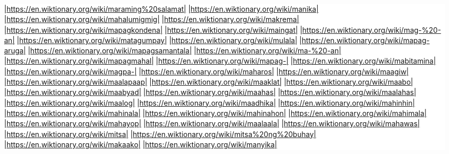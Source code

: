 |https://en.wiktionary.org/wiki/maraming%20salamat|
|https://en.wiktionary.org/wiki/manika|
|https://en.wiktionary.org/wiki/mahalumigmig|
|https://en.wiktionary.org/wiki/makrema|
|https://en.wiktionary.org/wiki/mapagkondena|
|https://en.wiktionary.org/wiki/maingat|
|https://en.wiktionary.org/wiki/mag-%20-an|
|https://en.wiktionary.org/wiki/matagumpay|
|https://en.wiktionary.org/wiki/mulala|
|https://en.wiktionary.org/wiki/mapag-aruga|
|https://en.wiktionary.org/wiki/mapagsamantala|
|https://en.wiktionary.org/wiki/ma-%20-an|
|https://en.wiktionary.org/wiki/mapagmahal|
|https://en.wiktionary.org/wiki/mapag-|
|https://en.wiktionary.org/wiki/mabitamina|
|https://en.wiktionary.org/wiki/magpa-|
|https://en.wiktionary.org/wiki/maharos|
|https://en.wiktionary.org/wiki/maagiw|
|https://en.wiktionary.org/wiki/maalapaap|
|https://en.wiktionary.org/wiki/maaklat|
|https://en.wiktionary.org/wiki/maabo|
|https://en.wiktionary.org/wiki/maabyad|
|https://en.wiktionary.org/wiki/maahas|
|https://en.wiktionary.org/wiki/maalahas|
|https://en.wiktionary.org/wiki/maalog|
|https://en.wiktionary.org/wiki/maadhika|
|https://en.wiktionary.org/wiki/mahinhin|
|https://en.wiktionary.org/wiki/mahinala|
|https://en.wiktionary.org/wiki/mahinahon|
|https://en.wiktionary.org/wiki/mahimala|
|https://en.wiktionary.org/wiki/mahayop|
|https://en.wiktionary.org/wiki/maalaala|
|https://en.wiktionary.org/wiki/mahawas|
|https://en.wiktionary.org/wiki/mitsa|
|https://en.wiktionary.org/wiki/mitsa%20ng%20buhay|
|https://en.wiktionary.org/wiki/makaako|
|https://en.wiktionary.org/wiki/manyika|